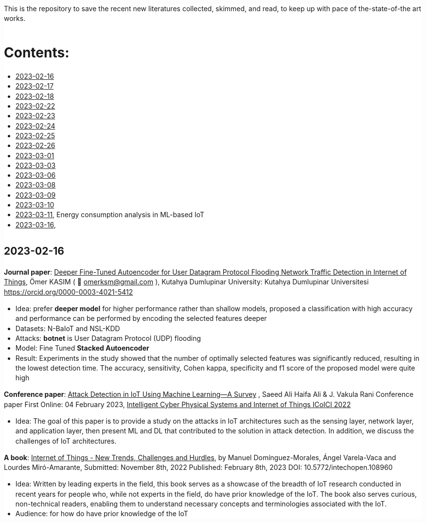 This is the repository to save the recent new literatures collected, skimmed, and read, to keep up with pace of the-state-of-the art works.

# Contents:
- [2023-02-16](#2023-02-16)
- [2023-02-17](#2023-02-17)
- [2023-02-18](#2023-02-18)
- [2023-02-22](#2023-02-22)
- [2023-02-23](#2023-02-23)
- [2023-02-24](#2023-02-24)
- [2023-02-25](#2023-02-25)
- [2023-02-26](#2023-02-26)
- [2023-03-01](#2023-03-01)
- [2023-03-03](#2023-03-03)
- [2023-03-06](#2023-03-06)
- [2023-03-08](#2023-03-08)
- [2023-03-09](#2023-03-09)
- [2023-03-10](#2023-03-10)
- [2023-03-11](#2023-03-11), Energy consumption analysis in ML-based IoT
- [2023-03-16](#2023-03-16), 

## 2023-02-16  
**Journal paper**: [Deeper Fine-Tuned Autoencoder for User Datagram Protocol Flooding
Network Traffic Detection in Internet of Things](https://assets.researchsquare.com/files/rs-2442056/v1/2e9544e4-f9c6-439e-85ca-ba8cab820ecf.pdf?c=1675440862), Ömer KASIM (  omerksm@gmail.com ), Kutahya Dumlupinar University: Kutahya Dumlupinar Universitesi https://orcid.org/0000-0003-4021-5412
- Idea: prefer **deeper model** for higher performance rather than shallow models, proposed a classification with high accuracy and performance can be performed by encoding the selected features deeper
- Datasets: N-BaIoT and NSL-KDD
- Attacks: **botnet** is User Datagram Protocol (UDP) flooding
- Model: Fine Tuned **Stacked Autoencoder**
- Result: Experiments in the study showed that the number of optimally selected features was significantly reduced, resulting in the lowest detection time. The accuracy, sensitivity, Cohen kappa, specificity and f1 score of the proposed model were quite high

**Conference paper**: [Attack Detection in IoT Using Machine Learning—A Survey](https://link-springer-com.ezproxy.utm.my/chapter/10.1007/978-3-031-18497-0_16)  , Saeed Ali Haifa Ali & J. Vakula Rani Conference paper First Online: 04 February 2023, [Intelligent Cyber Physical Systems and Internet of Things ICoICI 2022](https://link-springer-com.ezproxy.utm.my/book/10.1007/978-3-031-18497-0)
- Idea: The goal of this paper is to provide a study on the attacks in IoT architectures such as the sensing layer, network layer, and application layer, then present ML and DL that contributed to the solution in attack detection. In addition, we discuss the challenges of IoT architectures.

**A book**: [Internet of Things - New Trends, Challenges and Hurdles](https://www.intechopen.com/books/11197), by Manuel Domínguez-Morales, Ángel Varela-Vaca and Lourdes Miró-Amarante, Submitted: November 8th, 2022 Published: February 8th, 2023
DOI: 10.5772/intechopen.108960
- Idea: Written by leading experts in the field, this book serves as a showcase of the breadth of IoT research conducted in recent years for people who, while not experts in the field, do have prior knowledge of the IoT. The book also serves curious, non-technical readers, enabling them to understand necessary concepts and terminologies associated with the IoT.
- Audience: for how do have prior knowledge of the IoT
